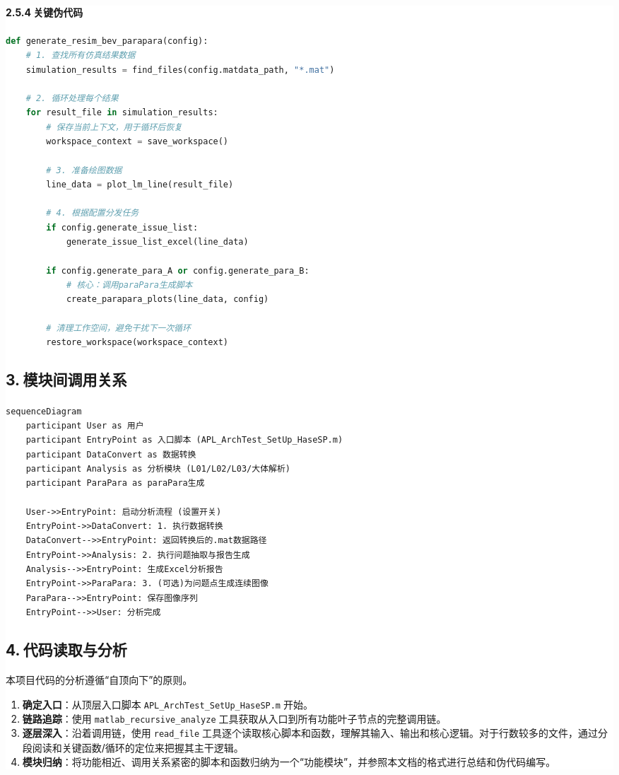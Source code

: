 #### 2.5.4 关键伪代码

```python
def generate_resim_bev_parapara(config):
    # 1. 查找所有仿真结果数据
    simulation_results = find_files(config.matdata_path, "*.mat")
    
    # 2. 循环处理每个结果
    for result_file in simulation_results:
        # 保存当前上下文，用于循环后恢复
        workspace_context = save_workspace()
        
        # 3. 准备绘图数据
        line_data = plot_lm_line(result_file)
        
        # 4. 根据配置分发任务
        if config.generate_issue_list:
            generate_issue_list_excel(line_data)
            
        if config.generate_para_A or config.generate_para_B:
            # 核心：调用paraPara生成脚本
            create_parapara_plots(line_data, config)
            
        # 清理工作空间，避免干扰下一次循环
        restore_workspace(workspace_context)

```

## 3. 模块间调用关系

```mermaid
sequenceDiagram
    participant User as 用户
    participant EntryPoint as 入口脚本 (APL_ArchTest_SetUp_HaseSP.m)
    participant DataConvert as 数据转换
    participant Analysis as 分析模块 (L01/L02/L03/大体解析)
    participant ParaPara as paraPara生成

    User->>EntryPoint: 启动分析流程 (设置开关)
    EntryPoint->>DataConvert: 1. 执行数据转换
    DataConvert-->>EntryPoint: 返回转换后的.mat数据路径
    EntryPoint->>Analysis: 2. 执行问题抽取与报告生成
    Analysis-->>EntryPoint: 生成Excel分析报告
    EntryPoint->>ParaPara: 3. (可选)为问题点生成连续图像
    ParaPara-->>EntryPoint: 保存图像序列
    EntryPoint-->>User: 分析完成
```

## 4. 代码读取与分析
本项目代码的分析遵循“自顶向下”的原则。
1.  **确定入口**：从顶层入口脚本 `APL_ArchTest_SetUp_HaseSP.m` 开始。
2.  **链路追踪**：使用 `matlab_recursive_analyze` 工具获取从入口到所有功能叶子节点的完整调用链。
3.  **逐层深入**：沿着调用链，使用 `read_file` 工具逐个读取核心脚本和函数，理解其输入、输出和核心逻辑。对于行数较多的文件，通过分段阅读和关键函数/循环的定位来把握其主干逻辑。
4.  **模块归纳**：将功能相近、调用关系紧密的脚本和函数归纳为一个“功能模块”，并参照本文档的格式进行总结和伪代码编写。
